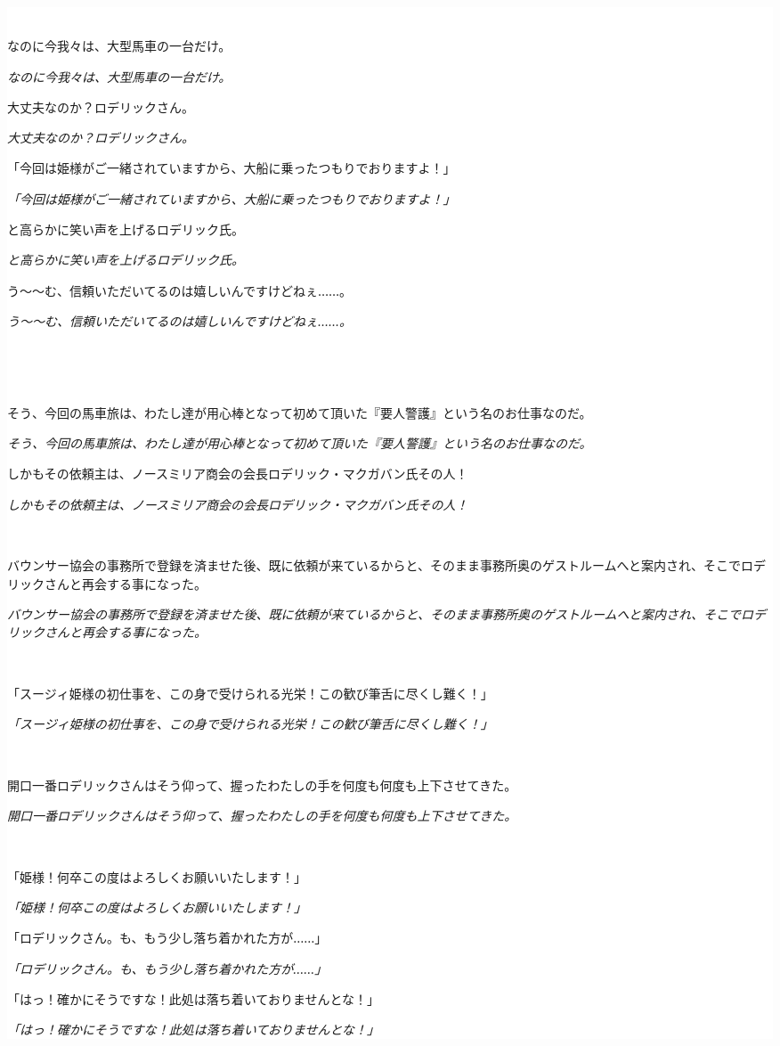 &nbsp;

なのに今我々は、大型馬車の一台だけ。

*なのに今我々は、大型馬車の一台だけ。*

大丈夫なのか？ロデリックさん。

*大丈夫なのか？ロデリックさん。*

「今回は姫様がご一緒されていますから、大船に乗ったつもりでおりますよ！」

*「今回は姫様がご一緒されていますから、大船に乗ったつもりでおりますよ！」*

と高らかに笑い声を上げるロデリック氏。

*と高らかに笑い声を上げるロデリック氏。*

う～～む、信頼いただいてるのは嬉しいんですけどねぇ……。

*う～～む、信頼いただいてるのは嬉しいんですけどねぇ……。*

&nbsp;

&nbsp;

そう、今回の馬車旅は、わたし達が用心棒となって初めて頂いた『要人警護』という名のお仕事なのだ。

*そう、今回の馬車旅は、わたし達が用心棒となって初めて頂いた『要人警護』という名のお仕事なのだ。*

しかもその依頼主は、ノースミリア商会の会長ロデリック・マクガバン氏その人！

*しかもその依頼主は、ノースミリア商会の会長ロデリック・マクガバン氏その人！*

&nbsp;

バウンサー協会の事務所で登録を済ませた後、既に依頼が来ているからと、そのまま事務所奥のゲストルームへと案内され、そこでロデリックさんと再会する事になった。

*バウンサー協会の事務所で登録を済ませた後、既に依頼が来ているからと、そのまま事務所奥のゲストルームへと案内され、そこでロデリックさんと再会する事になった。*

&nbsp;

「スージィ姫様の初仕事を、この身で受けられる光栄！この歓び筆舌に尽くし難く！」

*「スージィ姫様の初仕事を、この身で受けられる光栄！この歓び筆舌に尽くし難く！」*

&nbsp;

開口一番ロデリックさんはそう仰って、握ったわたしの手を何度も何度も上下させてきた。

*開口一番ロデリックさんはそう仰って、握ったわたしの手を何度も何度も上下させてきた。*

&nbsp;

「姫様！何卒この度はよろしくお願いいたします！」

*「姫様！何卒この度はよろしくお願いいたします！」*

「ロデリックさん。も、もう少し落ち着かれた方が……」

*「ロデリックさん。も、もう少し落ち着かれた方が……」*

「はっ！確かにそうですな！此処は落ち着いておりませんとな！」

*「はっ！確かにそうですな！此処は落ち着いておりませんとな！」*

